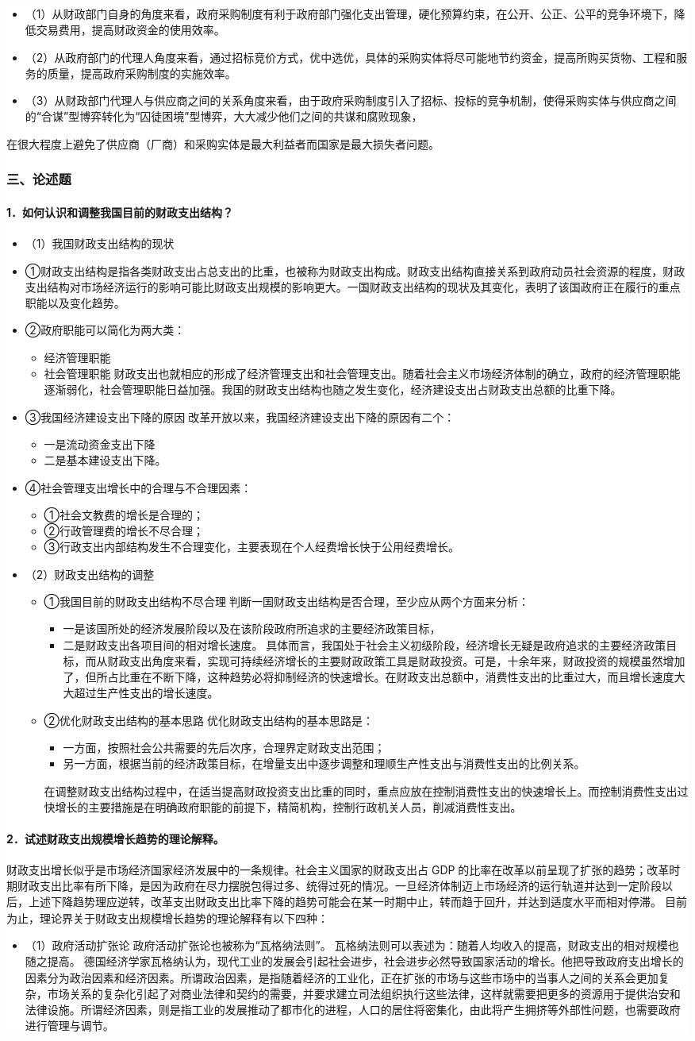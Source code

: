 - （1）从财政部门自身的角度来看，政府采购制度有利于政府部门强化支出管理，硬化预算约束，在公开、公正、公平的竞争环境下，降低交易费用，提高财政资金的使用效率。

- （2）从政府部门的代理人角度来看，通过招标竞价方式，优中选优，具体的采购实体将尽可能地节约资金，提高所购买货物、工程和服务的质量，提高政府采购制度的实施效率。

- （3）从财政部门代理人与供应商之间的关系角度来看，由于政府采购制度引入了招标、投标的竞争机制，使得采购实体与供应商之间的“合谋”型博弈转化为“囚徒困境”型博弈，大大减少他们之间的共谋和腐败现象，

在很大程度上避免了供应商（厂商）和采购实体是最大利益者而国家是最大损失者问题。

### 三、论述题

#### 1．如何认识和调整我国目前的财政支出结构？

- （1）我国财政支出结构的现状

- ①财政支出结构是指各类财政支出占总支出的比重，也被称为财政支出构成。财政支出结构直接关系到政府动员社会资源的程度，财政支出结构对市场经济运行的影响可能比财政支出规模的影响更大。一国财政支出结构的现状及其变化，表明了该国政府正在履行的重点职能以及变化趋势。

- ②政府职能可以简化为两大类：
	- 经济管理职能
	- 社会管理职能
	财政支出也就相应的形成了经济管理支出和社会管理支出。随着社会主义市场经济体制的确立，政府的经济管理职能逐渐弱化，社会管理职能日益加强。我国的财政支出结构也随之发生变化，经济建设支出占财政支出总额的比重下降。

- ③我国经济建设支出下降的原因
	改革开放以来，我国经济建设支出下降的原因有二个：
	- 一是流动资金支出下降
	- 二是基本建设支出下降。

- ④社会管理支出增长中的合理与不合理因素：
	- ①社会文教费的增长是合理的；
	- ②行政管理费的增长不尽合理；
	- ③行政支出内部结构发生不合理变化，主要表现在个人经费增长快于公用经费增长。

- （2）财政支出结构的调整

	- ①我国目前的财政支出结构不尽合理
		判断一国财政支出结构是否合理，至少应从两个方面来分析：
		- 一是该国所处的经济发展阶段以及在该阶段政府所追求的主要经济政策目标，
		- 二是财政支出各项目间的相对增长速度。
		具体而言，我国处于社会主义初级阶段，经济增长无疑是政府追求的主要经济政策目标，而从财政支出角度来看，实现可持续经济增长的主要财政政策工具是财政投资。可是，十余年来，财政投资的规模虽然增加了，但所占比重在不断下降，这种趋势必将抑制经济的快速增长。在财政支出总额中，消费性支出的比重过大，而且增长速度大大超过生产性支出的增长速度。

	- ②优化财政支出结构的基本思路
		优化财政支出结构的基本思路是：
		- 一方面，按照社会公共需要的先后次序，合理界定财政支出范围；
		- 另一方面，根据当前的经济政策目标，在增量支出中逐步调整和理顺生产性支出与消费性支出的比例关系。

		在调整财政支出结构过程中，在适当提高财政投资支出比重的同时，重点应放在控制消费性支出的快速增长上。而控制消费性支出过快增长的主要措施是在明确政府职能的前提下，精简机构，控制行政机关人员，削减消费性支出。

#### 2．试述财政支出规模增长趋势的理论解释。

财政支出增长似乎是市场经济国家经济发展中的一条规律。社会主义国家的财政支出占 GDP 的比率在改革以前呈现了扩张的趋势；改革时期财政支出比率有所下降，是因为政府在尽力摆脱包得过多、统得过死的情况。一旦经济体制迈上市场经济的运行轨道并达到一定阶段以后，上述下降趋势理应逆转，改革支出财政支出比率下降的趋势可能会在某一时期中止，转而趋于回升，并达到适度水平而相对停滞。
目前为止，理论界关于财政支出规模增长趋势的理论解释有以下四种：

- （1）政府活动扩张论
政府活动扩张论也被称为“瓦格纳法则”。
瓦格纳法则可以表述为：随着人均收入的提高，财政支出的相对规模也随之提高。
德国经济学家瓦格纳认为，现代工业的发展会引起社会进步，社会进步必然导致国家活动的增长。他把导致政府支出增长的因素分为政治因素和经济因素。所谓政治因素，是指随着经济的工业化，正在扩张的市场与这些市场中的当事人之间的关系会更加复杂，市场关系的复杂化引起了对商业法律和契约的需要，并要求建立司法组织执行这些法律，这样就需要把更多的资源用于提供治安和法律设施。所谓经济因素，则是指工业的发展推动了都市化的进程，人口的居住将密集化，由此将产生拥挤等外部性问题，也需要政府进行管理与调节。
